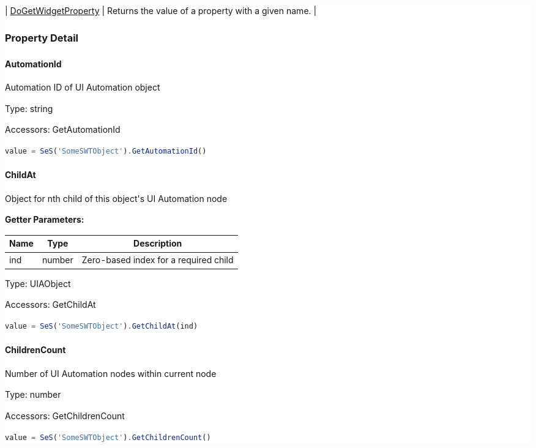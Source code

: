 |  [DoGetWidgetProperty](#dogetwidgetproperty) | Returns the value of a property with a given name. |





### Property Detail

<a name="AutomationId"></a>
#### AutomationId

Automation ID of UI Automation object



Type: string


Accessors: GetAutomationId

```javascript
value = SeS('SomeSWTObject').GetAutomationId()
```


<a name="ChildAt"></a>
#### ChildAt

Object for nth child of this object's UI Automation node

**Getter Parameters:**

| **Name** | **Type** | **Description** |
| -------- | -------- | --------------- |  
| ind | number | Zero-based index for a required child |




Type: UIAObject


Accessors: GetChildAt

```javascript
value = SeS('SomeSWTObject').GetChildAt(ind)
```


<a name="ChildrenCount"></a>
#### ChildrenCount

Number of UI Automation nodes within current node



Type: number


Accessors: GetChildrenCount

```javascript
value = SeS('SomeSWTObject').GetChildrenCount()
```
